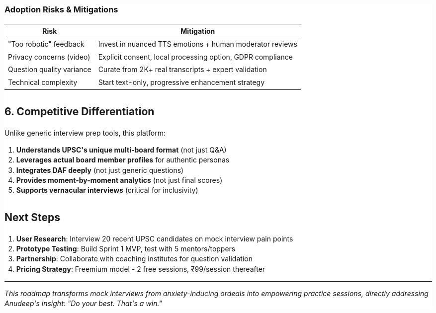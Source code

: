 ### Adoption Risks & Mitigations
| Risk | Mitigation |
|------|------------|
| "Too robotic" feedback | Invest in nuanced TTS emotions + human moderator reviews |
| Privacy concerns (video) | Explicit consent, local processing option, GDPR compliance |
| Question quality variance | Curate from 2K+ real transcripts + expert validation |
| Technical complexity | Start text-only, progressive enhancement strategy |

## 6. Competitive Differentiation

Unlike generic interview prep tools, this platform:
1. **Understands UPSC's unique multi-board format** (not just Q&A)
2. **Leverages actual board member profiles** for authentic personas
3. **Integrates DAF deeply** (not just generic questions)
4. **Provides moment-by-moment analytics** (not just final scores)
5. **Supports vernacular interviews** (critical for inclusivity)

## Next Steps
1. **User Research**: Interview 20 recent UPSC candidates on mock interview pain points
2. **Prototype Testing**: Build Sprint 1 MVP, test with 5 mentors/toppers
3. **Partnership**: Collaborate with coaching institutes for question validation
4. **Pricing Strategy**: Freemium model - 2 free sessions, ₹99/session thereafter

---

*This roadmap transforms mock interviews from anxiety-inducing ordeals into empowering practice sessions, directly addressing Anudeep's insight: "Do your best. That's a win."*
